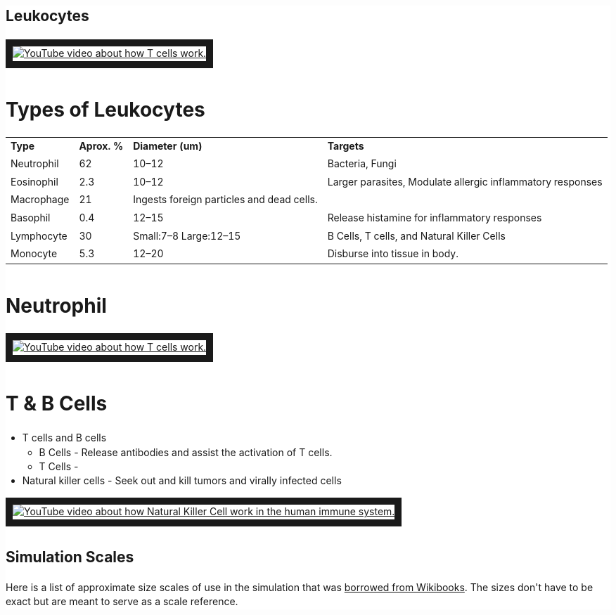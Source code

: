 ## Leukocytes
<a href="http://www.youtube.com/watch?feature=player_embedded&v=RO6qmpApyDM
" target="_blank"><img src="http://img.youtube.com/vi/RO6qmpApyDM/0.jpg" 
alt="YouTube video about how T cells work." width="560" height="315" border="10" /></a>

# Types of Leukocytes 
<table>
<tr><td><b>Type</b> </td><td><b>Aprox. %</b></td><td><b>Diameter (um)</td><td><b>Targets</b></td></tr>
<tr><td>Neutrophil</td><td>62</td><td>10–12</td><td>Bacteria, Fungi</td></tr>
<tr><td>Eosinophil</td><td>2.3</td><td>10–12</td><td>Larger parasites, Modulate allergic inflammatory responses</td></tr>
<tr><td>Macrophage</td><td>21</td><td>Ingests foreign particles and dead cells.</td></tr>
<tr><td>Basophil</td><td>0.4</td><td>12–15</td><td>Release histamine for inflammatory responses</td></tr>
<tr><td>Lymphocyte</td><td>30</td><td>Small:7–8 Large:12–15</td><td>B Cells, T cells, and Natural Killer Cells</td></tr>
<tr><td>Monocyte</td><td>5.3</td><td>12–20</td><td>Disburse into tissue in body.</td></tr>
</table>

# Neutrophil
<a href="http://www.youtube.com/watch?feature=player_embedded&v=0TvTyj5FAaQ
" target="_blank"><img src="http://img.youtube.com/vi/0TvTyj5FAaQ/0.jpg" 
alt="YouTube video about how T cells work." width="560" height="315" border="10" /></a>

# T & B Cells

<ul>
<li>T cells and B cells
<ul>
<li>B Cells - Release antibodies and assist the activation of T cells.</li>
<li>T Cells - </li>
</ul>
<li>Natural killer cells - Seek out and kill tumors and virally infected cells</li>
</ul>


<a href="http://www.youtube.com/watch?feature=player_embedded&v=HNP1EAYLhOs
" target="_blank"><img src="http://img.youtube.com/vi/HNP1EAYLhOs/0.jpg" 
alt="YouTube video about how Natural Killer Cell work in the human immune system." width="560" height="315" border="10" /></a>

## Simulation Scales
Here is a list of approximate size scales of use in the simulation that was <a href="http://en.wikibooks.org/wiki/Cell_Biology/Introduction/Cell_size">borrowed from Wikibooks</a>. The sizes don't have to be exact but are meant to serve as a scale reference.
